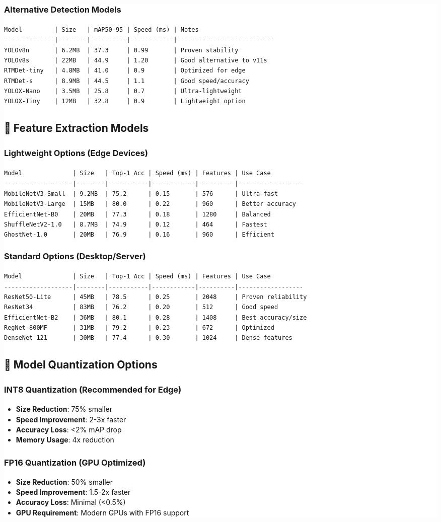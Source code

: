 ### Alternative Detection Models
```
Model         | Size   | mAP50-95 | Speed (ms) | Notes
--------------|--------|----------|------------|---------------------------
YOLOv8n       | 6.2MB  | 37.3     | 0.99       | Proven stability
YOLOv8s       | 22MB   | 44.9     | 1.20       | Good alternative to v11s
RTMDet-tiny   | 4.8MB  | 41.0     | 0.9        | Optimized for edge
RTMDet-s      | 8.9MB  | 44.5     | 1.1        | Good speed/accuracy
YOLOX-Nano    | 3.5MB  | 25.8     | 0.7        | Ultra-lightweight
YOLOX-Tiny    | 12MB   | 32.8     | 0.9        | Lightweight option
```

## 🎨 Feature Extraction Models

### Lightweight Options (Edge Devices)
```
Model              | Size   | Top-1 Acc | Speed (ms) | Features | Use Case
-------------------|--------|-----------|------------|----------|------------------
MobileNetV3-Small  | 9.2MB  | 75.2      | 0.15       | 576      | Ultra-fast
MobileNetV3-Large  | 15MB   | 80.0      | 0.22       | 960      | Better accuracy
EfficientNet-B0    | 20MB   | 77.3      | 0.18       | 1280     | Balanced
ShuffleNetV2-1.0   | 8.7MB  | 74.9      | 0.12       | 464      | Fastest
GhostNet-1.0       | 20MB   | 76.9      | 0.16       | 960      | Efficient
```

### Standard Options (Desktop/Server)
```
Model              | Size   | Top-1 Acc | Speed (ms) | Features | Use Case
-------------------|--------|-----------|------------|----------|------------------
ResNet50-Lite      | 45MB   | 78.5      | 0.25       | 2048     | Proven reliability
ResNet34           | 83MB   | 76.2      | 0.20       | 512      | Good speed
EfficientNet-B2    | 36MB   | 80.1      | 0.28       | 1408     | Best accuracy/size
RegNet-800MF       | 31MB   | 79.2      | 0.23       | 672      | Optimized
DenseNet-121       | 30MB   | 77.4      | 0.30       | 1024     | Dense features
```

## 🚀 Model Quantization Options

### INT8 Quantization (Recommended for Edge)
- **Size Reduction**: 75% smaller
- **Speed Improvement**: 2-3x faster
- **Accuracy Loss**: <2% mAP drop
- **Memory Usage**: 4x reduction

### FP16 Quantization (GPU Optimized)
- **Size Reduction**: 50% smaller
- **Speed Improvement**: 1.5-2x faster
- **Accuracy Loss**: Minimal (<0.5%)
- **GPU Requirement**: Modern GPUs with FP16 support
